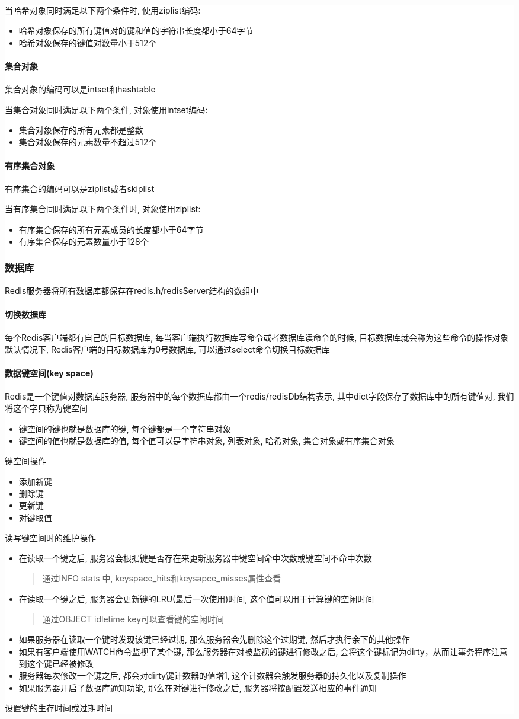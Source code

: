 当哈希对象同时满足以下两个条件时, 使用ziplist编码:

* 哈希对象保存的所有键值对的键和值的字符串长度都小于64字节
* 哈希对象保存的键值对数量小于512个

#### 集合对象

  集合对象的编码可以是intset和hashtable

当集合对象同时满足以下两个条件, 对象使用intset编码:

* 集合对象保存的所有元素都是整数
* 集合对象保存的元素数量不超过512个

#### 有序集合对象

  有序集合的编码可以是ziplist或者skiplist

当有序集合同时满足以下两个条件时, 对象使用ziplist:

* 有序集合保存的所有元素成员的长度都小于64字节
* 有序集合保存的元素数量小于128个

### 数据库

  Redis服务器将所有数据库都保存在redis.h/redisServer结构的数组中

#### 切换数据库
  
  每个Redis客户端都有自己的目标数据库, 每当客户端执行数据库写命令或者数据库读命令的时候, 目标数据库就会称为这些命令的操作对象
  默认情况下, Redis客户端的目标数据库为0号数据库, 可以通过select命令切换目标数据库

#### 数据键空间(key space)

  Redis是一个键值对数据库服务器, 服务器中的每个数据库都由一个redis/redisDb结构表示, 其中dict字段保存了数据库中的所有键值对, 我们将这个字典称为键空间

* 键空间的键也就是数据库的键, 每个键都是一个字符串对象
* 键空间的值也就是数据库的值, 每个值可以是字符串对象, 列表对象, 哈希对象, 集合对象或有序集合对象

键空间操作

* 添加新键
* 删除键
* 更新键
* 对键取值

读写键空间时的维护操作

* 在读取一个键之后, 服务器会根据键是否存在来更新服务器中键空间命中次数或键空间不命中次数
  > 通过INFO stats 中, keyspace_hits和keysapce_misses属性查看
* 在读取一个键之后, 服务器会更新键的LRU(最后一次使用)时间, 这个值可以用于计算键的空闲时间
  > 通过OBJECT idletime key可以查看键的空闲时间
* 如果服务器在读取一个键时发现该键已经过期, 那么服务器会先删除这个过期键, 然后才执行余下的其他操作
* 如果有客户端使用WATCH命令监视了某个键, 那么服务器在对被监视的键进行修改之后, 会将这个键标记为dirty，从而让事务程序注意到这个键已经被修改
* 服务器每次修改一个键之后, 都会对dirty键计数器的值增1, 这个计数器会触发服务器的持久化以及复制操作
* 如果服务器开启了数据库通知功能, 那么在对键进行修改之后, 服务器将按配置发送相应的事件通知

设置键的生存时间或过期时间
